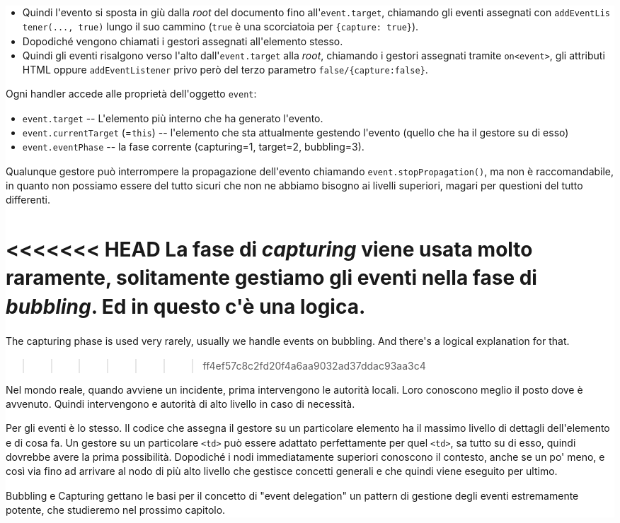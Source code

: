 - Quindi l'evento si sposta in giù dalla *root* del documento fino all'`event.target`, chiamando gli eventi assegnati con `addEventListener(..., true)` lungo il suo cammino (`true` è una scorciatoia per `{capture: true}`).
- Dopodiché vengono chiamati i gestori assegnati all'elemento stesso.
- Quindi gli eventi risalgono verso l'alto dall'`event.target` alla *root*, chiamando i gestori assegnati tramite `on<event>`, gli attributi HTML oppure `addEventListener` privo però del terzo parametro `false/{capture:false}`.

Ogni handler accede alle proprietà dell'oggetto `event`:

- `event.target` -- L'elemento più interno che ha generato l'evento.
- `event.currentTarget` (=`this`) -- l'elemento che sta attualmente gestendo l'evento (quello che ha il gestore su di esso)
- `event.eventPhase` -- la fase corrente (capturing=1, target=2, bubbling=3).

Qualunque gestore può interrompere la propagazione dell'evento chiamando `event.stopPropagation()`, ma non è raccomandabile, in quanto non possiamo essere del tutto sicuri che non ne abbiamo bisogno ai livelli superiori, magari per questioni del tutto differenti.

<<<<<<< HEAD
La fase di *capturing* viene usata molto raramente, solitamente gestiamo gli eventi nella fase di *bubbling*. Ed in questo c'è una logica.
=======
The capturing phase is used very rarely, usually we handle events on bubbling. And there's a logical explanation for that.
>>>>>>> ff4ef57c8c2fd20f4a6aa9032ad37ddac93aa3c4

Nel mondo reale, quando avviene un incidente, prima intervengono le autorità locali. Loro conoscono meglio il posto dove è avvenuto. Quindi intervengono e autorità di alto livello in caso di necessità. 

Per gli eventi è lo stesso. Il codice che assegna il gestore su un particolare elemento ha il massimo livello di dettagli dell'elemento e di cosa fa. Un gestore su un particolare `<td>` può essere adattato perfettamente per quel `<td>`, sa tutto su di esso, quindi dovrebbe avere la prima possibilità. Dopodiché i nodi immediatamente superiori conoscono il contesto, anche se un po' meno, e così via fino ad arrivare al nodo di più alto livello che gestisce concetti generali e che quindi viene eseguito per ultimo.

Bubbling e Capturing gettano le basi per il concetto di "event delegation" un pattern di gestione degli eventi estremamente potente, che studieremo nel prossimo capitolo.
